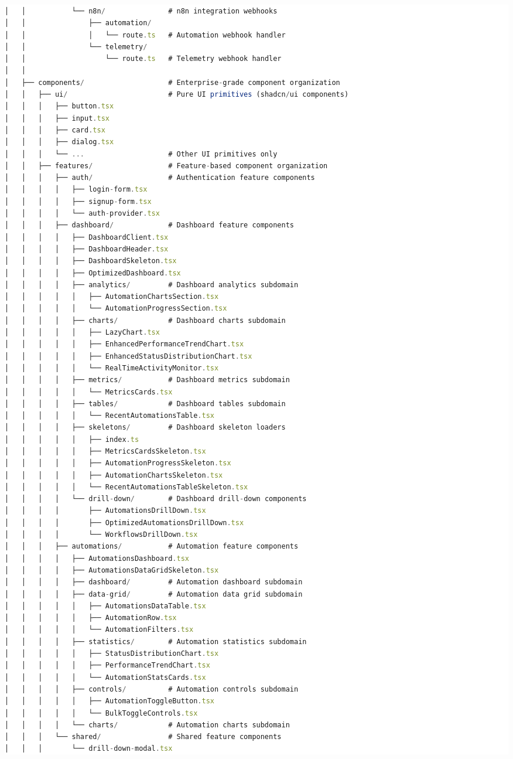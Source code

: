 ```typescript
│   │           └── n8n/               # n8n integration webhooks
│   │               ├── automation/
│   │               │   └── route.ts   # Automation webhook handler
│   │               └── telemetry/
│   │                   └── route.ts   # Telemetry webhook handler
│   │
│   ├── components/                    # Enterprise-grade component organization
│   │   ├── ui/                        # Pure UI primitives (shadcn/ui components)
│   │   │   ├── button.tsx
│   │   │   ├── input.tsx
│   │   │   ├── card.tsx
│   │   │   ├── dialog.tsx
│   │   │   └── ...                    # Other UI primitives only
│   │   ├── features/                  # Feature-based component organization
│   │   │   ├── auth/                  # Authentication feature components
│   │   │   │   ├── login-form.tsx
│   │   │   │   ├── signup-form.tsx
│   │   │   │   └── auth-provider.tsx
│   │   │   ├── dashboard/             # Dashboard feature components
│   │   │   │   ├── DashboardClient.tsx
│   │   │   │   ├── DashboardHeader.tsx
│   │   │   │   ├── DashboardSkeleton.tsx
│   │   │   │   ├── OptimizedDashboard.tsx
│   │   │   │   ├── analytics/         # Dashboard analytics subdomain
│   │   │   │   │   ├── AutomationChartsSection.tsx
│   │   │   │   │   └── AutomationProgressSection.tsx
│   │   │   │   ├── charts/            # Dashboard charts subdomain
│   │   │   │   │   ├── LazyChart.tsx
│   │   │   │   │   ├── EnhancedPerformanceTrendChart.tsx
│   │   │   │   │   ├── EnhancedStatusDistributionChart.tsx
│   │   │   │   │   └── RealTimeActivityMonitor.tsx
│   │   │   │   ├── metrics/           # Dashboard metrics subdomain
│   │   │   │   │   └── MetricsCards.tsx
│   │   │   │   ├── tables/            # Dashboard tables subdomain
│   │   │   │   │   └── RecentAutomationsTable.tsx
│   │   │   │   ├── skeletons/         # Dashboard skeleton loaders
│   │   │   │   │   ├── index.ts
│   │   │   │   │   ├── MetricsCardsSkeleton.tsx
│   │   │   │   │   ├── AutomationProgressSkeleton.tsx
│   │   │   │   │   ├── AutomationChartsSkeleton.tsx
│   │   │   │   │   └── RecentAutomationsTableSkeleton.tsx
│   │   │   │   └── drill-down/        # Dashboard drill-down components
│   │   │   │       ├── AutomationsDrillDown.tsx
│   │   │   │       ├── OptimizedAutomationsDrillDown.tsx
│   │   │   │       └── WorkflowsDrillDown.tsx
│   │   │   ├── automations/           # Automation feature components
│   │   │   │   ├── AutomationsDashboard.tsx
│   │   │   │   ├── AutomationsDataGridSkeleton.tsx
│   │   │   │   ├── dashboard/         # Automation dashboard subdomain
│   │   │   │   ├── data-grid/         # Automation data grid subdomain
│   │   │   │   │   ├── AutomationsDataTable.tsx
│   │   │   │   │   ├── AutomationRow.tsx
│   │   │   │   │   └── AutomationFilters.tsx
│   │   │   │   ├── statistics/        # Automation statistics subdomain
│   │   │   │   │   ├── StatusDistributionChart.tsx
│   │   │   │   │   ├── PerformanceTrendChart.tsx
│   │   │   │   │   └── AutomationStatsCards.tsx
│   │   │   │   ├── controls/          # Automation controls subdomain
│   │   │   │   │   ├── AutomationToggleButton.tsx
│   │   │   │   │   └── BulkToggleControls.tsx
│   │   │   │   └── charts/            # Automation charts subdomain
│   │   │   └── shared/                # Shared feature components
│   │   │       └── drill-down-modal.tsx
```
